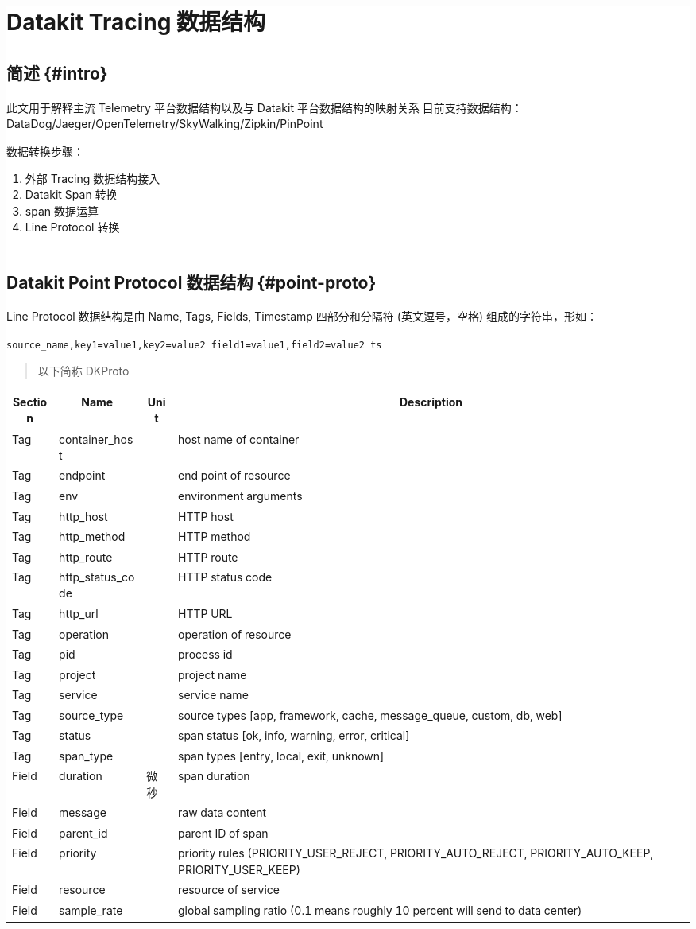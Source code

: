 
# Datakit Tracing 数据结构

## 简述 {#intro}

此文用于解释主流 Telemetry 平台数据结构以及与 Datakit 平台数据结构的映射关系
目前支持数据结构：DataDog/Jaeger/OpenTelemetry/SkyWalking/Zipkin/PinPoint

数据转换步骤：

1. 外部 Tracing 数据结构接入
1. Datakit Span 转换
1. span 数据运算
1. Line Protocol 转换

---

## Datakit Point Protocol 数据结构 {#point-proto}

Line Protocol 数据结构是由 Name, Tags, Fields, Timestamp 四部分和分隔符 (英文逗号，空格) 组成的字符串，形如：

``` not-set
source_name,key1=value1,key2=value2 field1=value1,field2=value2 ts
```

> 以下简称 DKProto

| Section | Name             | Unit | Description                                                                                         |
| ------- | ---------------- | ---- | --------------------------------------------------------------------------------------------------- |
| Tag     | container_host   |      | host name of container                                                                              |
| Tag     | endpoint         |      | end point of resource                                                                               |
| Tag     | env              |      | environment arguments                                                                               |
| Tag     | http_host        |      | HTTP host                                                                                           |
| Tag     | http_method      |      | HTTP method                                                                                         |
| Tag     | http_route       |      | HTTP route                                                                                          |
| Tag     | http_status_code |      | HTTP status code                                                                                    |
| Tag     | http_url         |      | HTTP URL                                                                                            |
| Tag     | operation        |      | operation of resource                                                                               |
| Tag     | pid              |      | process id                                                                                          |
| Tag     | project          |      | project name                                                                                        |
| Tag     | service          |      | service name                                                                                        |
| Tag     | source_type      |      | source types [app, framework, cache, message_queue, custom, db, web]                                |
| Tag     | status           |      | span status [ok, info, warning, error, critical]                                                    |
| Tag     | span_type        |      | span types [entry, local, exit, unknown]                                                            |
| Field   | duration         | 微秒 | span duration                                                                                       |
| Field   | message          |      | raw data content                                                                                    |
| Field   | parent_id        |      | parent ID of span                                                                                   |
| Field   | priority         |      | priority rules (PRIORITY_USER_REJECT, PRIORITY_AUTO_REJECT, PRIORITY_AUTO_KEEP, PRIORITY_USER_KEEP) |
| Field   | resource         |      | resource of service                                                                                 |
| Field   | sample_rate      |      | global sampling ratio (0.1 means roughly 10 percent will send to data center)                       |